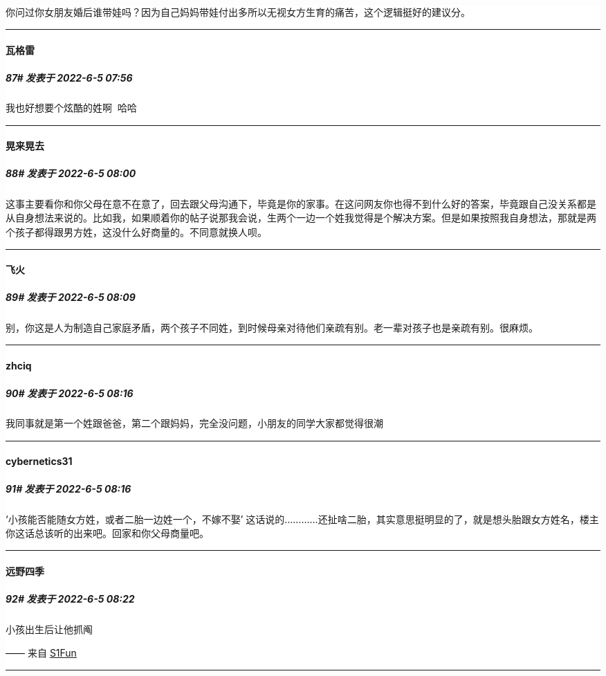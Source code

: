 你问过你女朋友婚后谁带娃吗？因为自己妈妈带娃付出多所以无视女方生育的痛苦，这个逻辑挺好的建议分。



*****

####  瓦格雷  
##### 87#       发表于 2022-6-5 07:56

我也好想要个炫酷的姓啊  哈哈    

*****

####  晃来晃去  
##### 88#       发表于 2022-6-5 08:00

这事主要看你和你父母在意不在意了，回去跟父母沟通下，毕竟是你的家事。在这问网友你也得不到什么好的答案，毕竟跟自己没关系都是从自身想法来说的。比如我，如果顺着你的帖子说那我会说，生两个一边一个姓我觉得是个解决方案。但是如果按照我自身想法，那就是两个孩子都得跟男方姓，这没什么好商量的。不同意就换人呗。



*****

####  飞火  
##### 89#       发表于 2022-6-5 08:09

别，你这是人为制造自己家庭矛盾，两个孩子不同姓，到时候母亲对待他们亲疏有别。老一辈对孩子也是亲疏有别。很麻烦。



*****

####  zhciq  
##### 90#       发表于 2022-6-5 08:16

我同事就是第一个姓跟爸爸，第二个跟妈妈，完全没问题，小朋友的同学大家都觉得很潮



*****

####  cybernetics31  
##### 91#       发表于 2022-6-5 08:16

‘小孩能否能随女方姓，或者二胎一边姓一个，不嫁不娶’
这话说的…………还扯啥二胎，其实意思挺明显的了，就是想头胎跟女方姓名，楼主你这话总该听的出来吧。回家和你父母商量吧。

*****

####  远野四季  
##### 92#       发表于 2022-6-5 08:22

小孩出生后让他抓阄

—— 来自 [S1Fun](https://s1fun.koalcat.com)



*****
